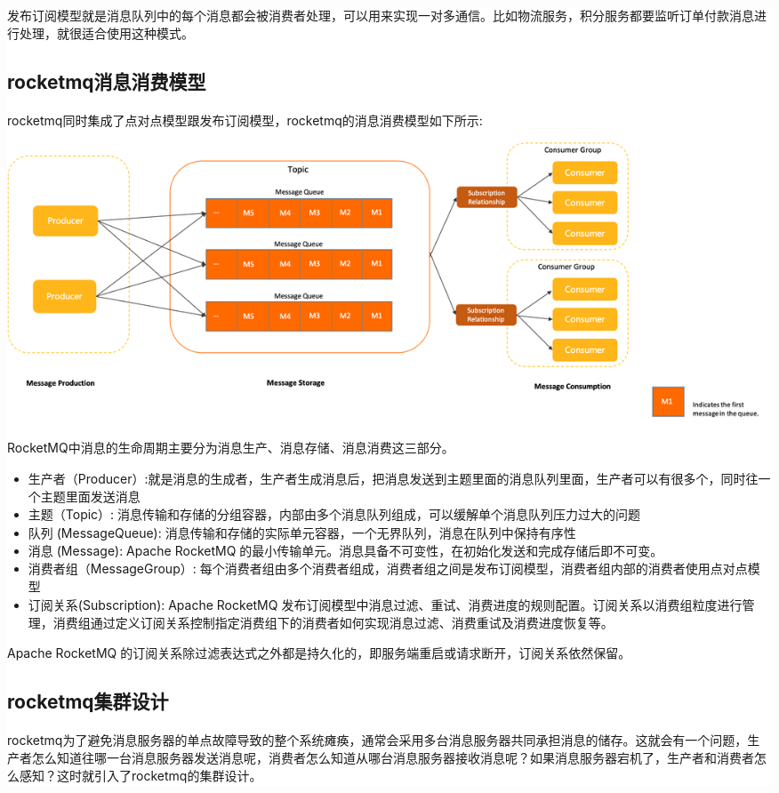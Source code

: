 发布订阅模型就是消息队列中的每个消息都会被消费者处理，可以用来实现一对多通信。比如物流服务，积分服务都要监听订单付款消息进行处理，就很适合使用这种模式。

## rocketmq消息消费模型

rocketmq同时集成了点对点模型跟发布订阅模型，rocketmq的消息消费模型如下所示:

![rocketmq-mode](./images/rocketmq-mode.png)

RocketMQ中消息的生命周期主要分为消息生产、消息存储、消息消费这三部分。

- 生产者（Producer）:就是消息的生成者，生产者生成消息后，把消息发送到主题里面的消息队列里面，生产者可以有很多个，同时往一个主题里面发送消息 
- 主题（Topic）: 消息传输和存储的分组容器，内部由多个消息队列组成，可以缓解单个消息队列压力过大的问题
- 队列 (MessageQueue): 消息传输和存储的实际单元容器，一个无界队列，消息在队列中保持有序性
- 消息 (Message): Apache RocketMQ 的最小传输单元。消息具备不可变性，在初始化发送和完成存储后即不可变。
- 消费者组（MessageGroup）: 每个消费者组由多个消费者组成，消费者组之间是发布订阅模型，消费者组内部的消费者使用点对点模型
- 订阅关系(Subscription): Apache RocketMQ 发布订阅模型中消息过滤、重试、消费进度的规则配置。订阅关系以消费组粒度进行管理，消费组通过定义订阅关系控制指定消费组下的消费者如何实现消息过滤、消费重试及消费进度恢复等。

Apache RocketMQ 的订阅关系除过滤表达式之外都是持久化的，即服务端重启或请求断开，订阅关系依然保留。

## rocketmq集群设计

rocketmq为了避免消息服务器的单点故障导致的整个系统瘫痪，通常会采用多台消息服务器共同承担消息的储存。这就会有一个问题，生产者怎么知道往哪一台消息服务器发送消息呢，消费者怎么知道从哪台消息服务器接收消息呢？如果消息服务器宕机了，生产者和消费者怎么感知？这时就引入了rocketmq的集群设计。
